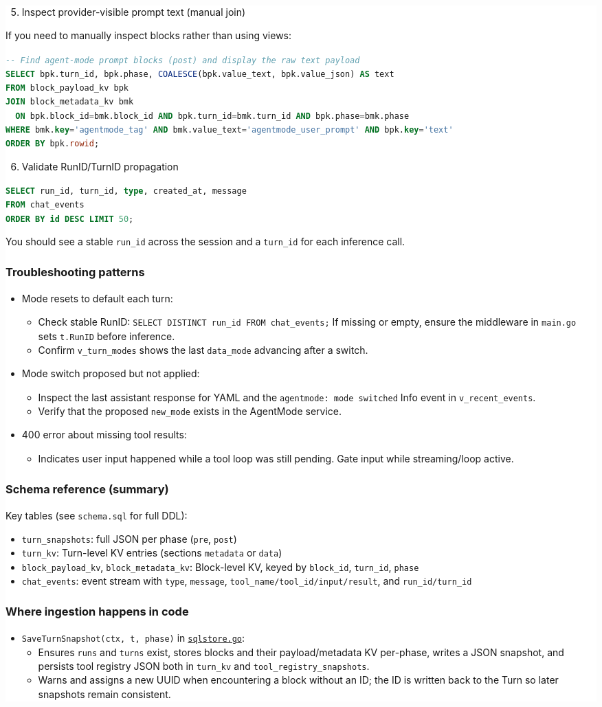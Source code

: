 5) Inspect provider-visible prompt text (manual join)

If you need to manually inspect blocks rather than using views:

```sql
-- Find agent-mode prompt blocks (post) and display the raw text payload
SELECT bpk.turn_id, bpk.phase, COALESCE(bpk.value_text, bpk.value_json) AS text
FROM block_payload_kv bpk
JOIN block_metadata_kv bmk
  ON bpk.block_id=bmk.block_id AND bpk.turn_id=bmk.turn_id AND bpk.phase=bmk.phase
WHERE bmk.key='agentmode_tag' AND bmk.value_text='agentmode_user_prompt' AND bpk.key='text'
ORDER BY bpk.rowid;
```

6) Validate RunID/TurnID propagation

```sql
SELECT run_id, turn_id, type, created_at, message
FROM chat_events
ORDER BY id DESC LIMIT 50;
```

You should see a stable `run_id` across the session and a `turn_id` for each inference call.

### Troubleshooting patterns

- Mode resets to default each turn:
  - Check stable RunID: `SELECT DISTINCT run_id FROM chat_events;` If missing or empty, ensure the middleware in `main.go` sets `t.RunID` before inference.
  - Confirm `v_turn_modes` shows the last `data_mode` advancing after a switch.

- Mode switch proposed but not applied:
  - Inspect the last assistant response for YAML and the `agentmode: mode switched` Info event in `v_recent_events`.
  - Verify that the proposed `new_mode` exists in the AgentMode service.

- 400 error about missing tool results:
  - Indicates user input happened while a tool loop was still pending. Gate input while streaming/loop active.

### Schema reference (summary)

Key tables (see `schema.sql` for full DDL):

- `turn_snapshots`: full JSON per phase (`pre`, `post`)
- `turn_kv`: Turn-level KV entries (sections `metadata` or `data`)
- `block_payload_kv`, `block_metadata_kv`: Block-level KV, keyed by `block_id`, `turn_id`, `phase`
- `chat_events`: event stream with `type`, `message`, `tool_name/tool_id/input/result`, and `run_id/turn_id`

### Where ingestion happens in code

- `SaveTurnSnapshot(ctx, t, phase)` in [`sqlstore.go`](../../cmd/agents/simple-chat-agent/pkg/store/sqlstore.go):
  - Ensures `runs` and `turns` exist, stores blocks and their payload/metadata KV per-phase, writes a JSON snapshot, and persists tool registry JSON both in `turn_kv` and `tool_registry_snapshots`.
  - Warns and assigns a new UUID when encountering a block without an ID; the ID is written back to the Turn so later snapshots remain consistent.
